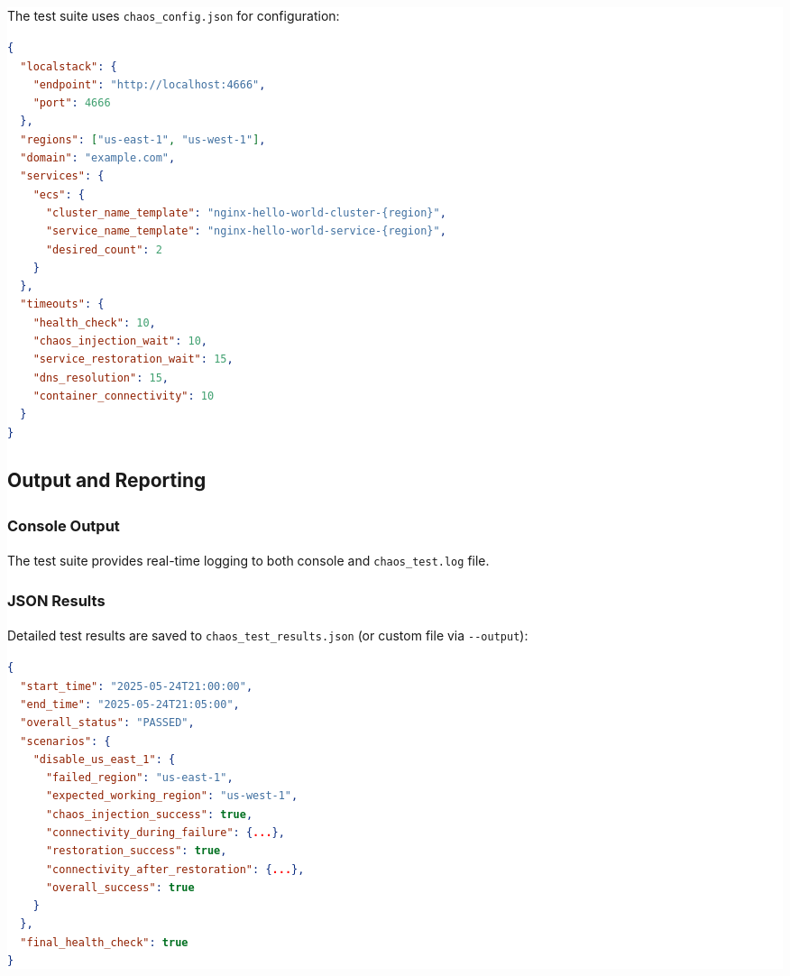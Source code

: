 The test suite uses `chaos_config.json` for configuration:

```json
{
  "localstack": {
    "endpoint": "http://localhost:4666",
    "port": 4666
  },
  "regions": ["us-east-1", "us-west-1"],
  "domain": "example.com",
  "services": {
    "ecs": {
      "cluster_name_template": "nginx-hello-world-cluster-{region}",
      "service_name_template": "nginx-hello-world-service-{region}",
      "desired_count": 2
    }
  },
  "timeouts": {
    "health_check": 10,
    "chaos_injection_wait": 10,
    "service_restoration_wait": 15,
    "dns_resolution": 15,
    "container_connectivity": 10
  }
}
```

## Output and Reporting

### Console Output
The test suite provides real-time logging to both console and `chaos_test.log` file.

### JSON Results
Detailed test results are saved to `chaos_test_results.json` (or custom file via `--output`):

```json
{
  "start_time": "2025-05-24T21:00:00",
  "end_time": "2025-05-24T21:05:00", 
  "overall_status": "PASSED",
  "scenarios": {
    "disable_us_east_1": {
      "failed_region": "us-east-1",
      "expected_working_region": "us-west-1",
      "chaos_injection_success": true,
      "connectivity_during_failure": {...},
      "restoration_success": true,
      "connectivity_after_restoration": {...},
      "overall_success": true
    }
  },
  "final_health_check": true
}
```

